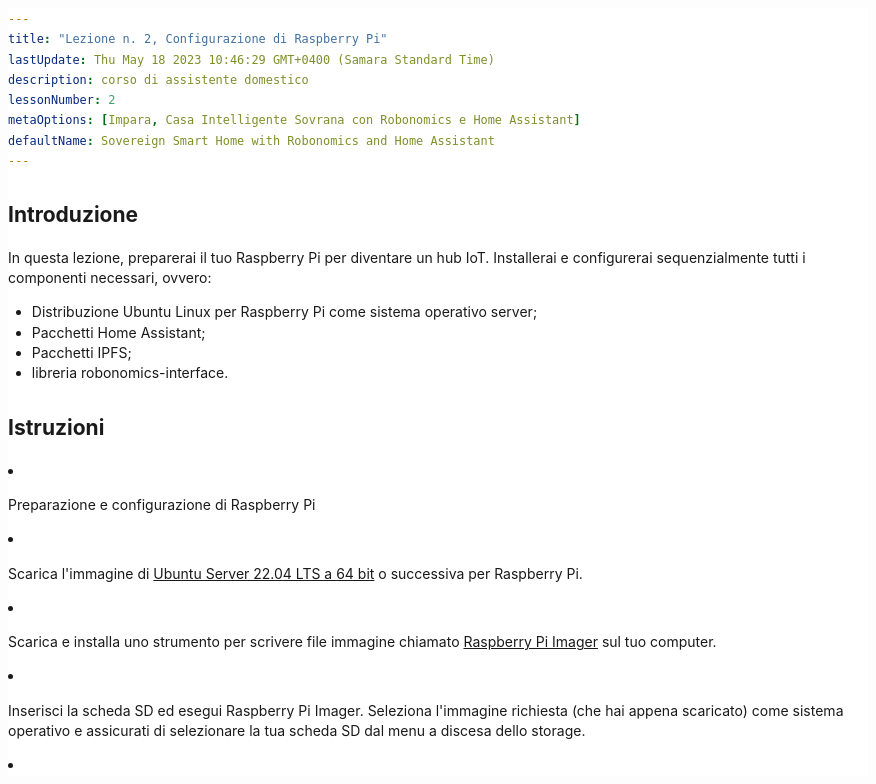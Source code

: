 ```yaml
---
title: "Lezione n. 2, Configurazione di Raspberry Pi"
lastUpdate: Thu May 18 2023 10:46:29 GMT+0400 (Samara Standard Time)
description: corso di assistente domestico
lessonNumber: 2
metaOptions: [Impara, Casa Intelligente Sovrana con Robonomics e Home Assistant]
defaultName: Sovereign Smart Home with Robonomics and Home Assistant
---
```


## Introduzione

In questa lezione, preparerai il tuo Raspberry Pi per diventare un hub IoT. Installerai e configurerai sequenzialmente tutti i componenti necessari, ovvero:

<List>

- Distribuzione Ubuntu Linux per Raspberry Pi come sistema operativo server;
- Pacchetti Home Assistant;
- Pacchetti IPFS;
- libreria robonomics-interface.

</List>

## Istruzioni

<List type="numbers">

<li>

Preparazione e configurazione di Raspberry Pi

<List>

  <li>

  Scarica l'immagine di [Ubuntu Server 22.04 LTS a 64 bit](https://ubuntu.com/download/raspberry-pi) o successiva per Raspberry Pi.
  </li>

  <li>

  Scarica e installa uno strumento per scrivere file immagine chiamato [Raspberry Pi Imager](https://www.raspberrypi.com/software/) sul tuo computer.
  </li>

  <li>

  Inserisci la scheda SD ed esegui Raspberry Pi Imager. Seleziona l'immagine richiesta (che hai appena scaricato) come sistema operativo e assicurati di selezionare la tua scheda SD dal menu a discesa dello storage.

  </li>

  <li>
